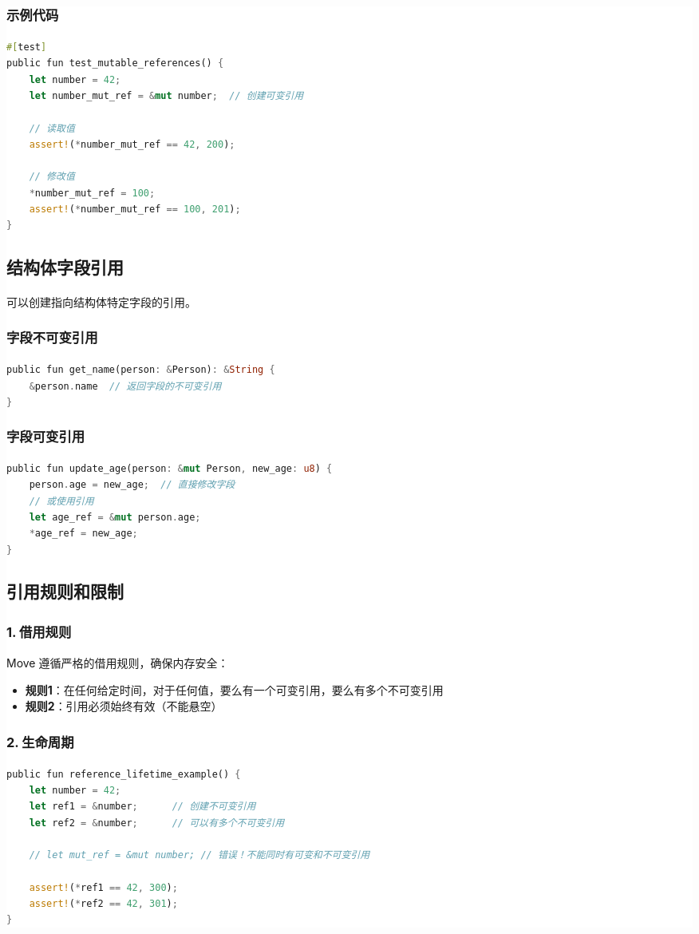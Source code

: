 ### 示例代码

```rust
#[test]
public fun test_mutable_references() {
    let number = 42;
    let number_mut_ref = &mut number;  // 创建可变引用
    
    // 读取值
    assert!(*number_mut_ref == 42, 200);
    
    // 修改值
    *number_mut_ref = 100;
    assert!(*number_mut_ref == 100, 201);
}
```

## 结构体字段引用

可以创建指向结构体特定字段的引用。

### 字段不可变引用

```rust
public fun get_name(person: &Person): &String {
    &person.name  // 返回字段的不可变引用
}
```

### 字段可变引用

```rust
public fun update_age(person: &mut Person, new_age: u8) {
    person.age = new_age;  // 直接修改字段
    // 或使用引用
    let age_ref = &mut person.age;
    *age_ref = new_age;
}
```

## 引用规则和限制

### 1. 借用规则

Move 遵循严格的借用规则，确保内存安全：

- **规则1**：在任何给定时间，对于任何值，要么有一个可变引用，要么有多个不可变引用
- **规则2**：引用必须始终有效（不能悬空）

### 2. 生命周期

```rust
public fun reference_lifetime_example() {
    let number = 42;
    let ref1 = &number;      // 创建不可变引用
    let ref2 = &number;      // 可以有多个不可变引用
    
    // let mut_ref = &mut number; // 错误！不能同时有可变和不可变引用
    
    assert!(*ref1 == 42, 300);
    assert!(*ref2 == 42, 301);
}
```
